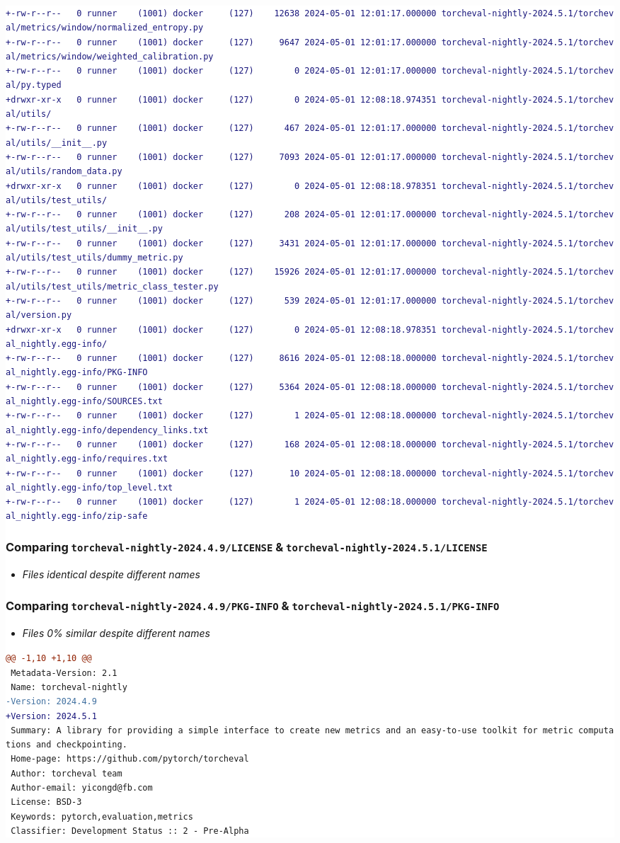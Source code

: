 ```diff
+-rw-r--r--   0 runner    (1001) docker     (127)    12638 2024-05-01 12:01:17.000000 torcheval-nightly-2024.5.1/torcheval/metrics/window/normalized_entropy.py
+-rw-r--r--   0 runner    (1001) docker     (127)     9647 2024-05-01 12:01:17.000000 torcheval-nightly-2024.5.1/torcheval/metrics/window/weighted_calibration.py
+-rw-r--r--   0 runner    (1001) docker     (127)        0 2024-05-01 12:01:17.000000 torcheval-nightly-2024.5.1/torcheval/py.typed
+drwxr-xr-x   0 runner    (1001) docker     (127)        0 2024-05-01 12:08:18.974351 torcheval-nightly-2024.5.1/torcheval/utils/
+-rw-r--r--   0 runner    (1001) docker     (127)      467 2024-05-01 12:01:17.000000 torcheval-nightly-2024.5.1/torcheval/utils/__init__.py
+-rw-r--r--   0 runner    (1001) docker     (127)     7093 2024-05-01 12:01:17.000000 torcheval-nightly-2024.5.1/torcheval/utils/random_data.py
+drwxr-xr-x   0 runner    (1001) docker     (127)        0 2024-05-01 12:08:18.978351 torcheval-nightly-2024.5.1/torcheval/utils/test_utils/
+-rw-r--r--   0 runner    (1001) docker     (127)      208 2024-05-01 12:01:17.000000 torcheval-nightly-2024.5.1/torcheval/utils/test_utils/__init__.py
+-rw-r--r--   0 runner    (1001) docker     (127)     3431 2024-05-01 12:01:17.000000 torcheval-nightly-2024.5.1/torcheval/utils/test_utils/dummy_metric.py
+-rw-r--r--   0 runner    (1001) docker     (127)    15926 2024-05-01 12:01:17.000000 torcheval-nightly-2024.5.1/torcheval/utils/test_utils/metric_class_tester.py
+-rw-r--r--   0 runner    (1001) docker     (127)      539 2024-05-01 12:01:17.000000 torcheval-nightly-2024.5.1/torcheval/version.py
+drwxr-xr-x   0 runner    (1001) docker     (127)        0 2024-05-01 12:08:18.978351 torcheval-nightly-2024.5.1/torcheval_nightly.egg-info/
+-rw-r--r--   0 runner    (1001) docker     (127)     8616 2024-05-01 12:08:18.000000 torcheval-nightly-2024.5.1/torcheval_nightly.egg-info/PKG-INFO
+-rw-r--r--   0 runner    (1001) docker     (127)     5364 2024-05-01 12:08:18.000000 torcheval-nightly-2024.5.1/torcheval_nightly.egg-info/SOURCES.txt
+-rw-r--r--   0 runner    (1001) docker     (127)        1 2024-05-01 12:08:18.000000 torcheval-nightly-2024.5.1/torcheval_nightly.egg-info/dependency_links.txt
+-rw-r--r--   0 runner    (1001) docker     (127)      168 2024-05-01 12:08:18.000000 torcheval-nightly-2024.5.1/torcheval_nightly.egg-info/requires.txt
+-rw-r--r--   0 runner    (1001) docker     (127)       10 2024-05-01 12:08:18.000000 torcheval-nightly-2024.5.1/torcheval_nightly.egg-info/top_level.txt
+-rw-r--r--   0 runner    (1001) docker     (127)        1 2024-05-01 12:08:18.000000 torcheval-nightly-2024.5.1/torcheval_nightly.egg-info/zip-safe
```

### Comparing `torcheval-nightly-2024.4.9/LICENSE` & `torcheval-nightly-2024.5.1/LICENSE`

 * *Files identical despite different names*

### Comparing `torcheval-nightly-2024.4.9/PKG-INFO` & `torcheval-nightly-2024.5.1/PKG-INFO`

 * *Files 0% similar despite different names*

```diff
@@ -1,10 +1,10 @@
 Metadata-Version: 2.1
 Name: torcheval-nightly
-Version: 2024.4.9
+Version: 2024.5.1
 Summary: A library for providing a simple interface to create new metrics and an easy-to-use toolkit for metric computations and checkpointing.
 Home-page: https://github.com/pytorch/torcheval
 Author: torcheval team
 Author-email: yicongd@fb.com
 License: BSD-3
 Keywords: pytorch,evaluation,metrics
 Classifier: Development Status :: 2 - Pre-Alpha
```
